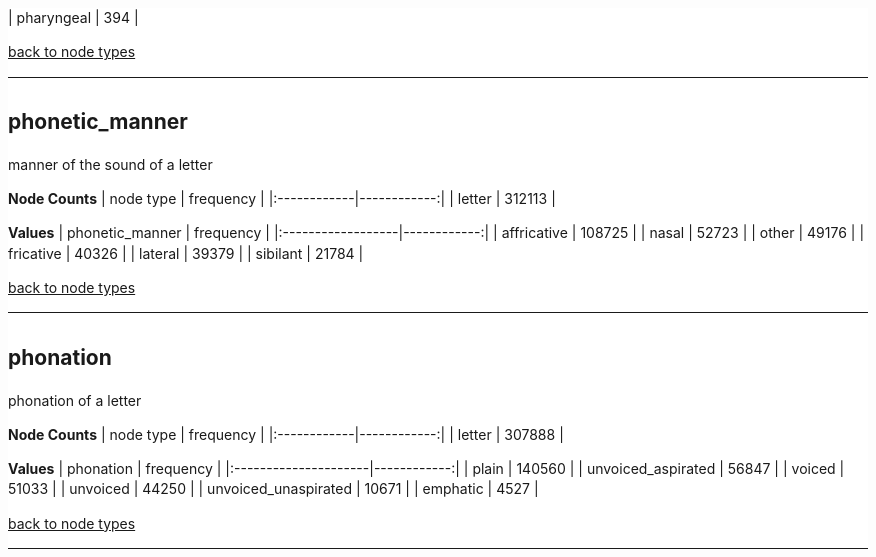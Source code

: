 | pharyngeal       |         394 |

[back to node types](#Node-Types)
<hr>

## phonetic_manner

manner of the sound of a letter

**Node Counts**
| node type   |   frequency |
|:------------|------------:|
| letter      |      312113 |

**Values**
| phonetic_manner   |   frequency |
|:------------------|------------:|
| affricative       |      108725 |
| nasal             |       52723 |
| other             |       49176 |
| fricative         |       40326 |
| lateral           |       39379 |
| sibilant          |       21784 |

[back to node types](#Node-Types)
<hr>

## phonation

phonation of a letter

**Node Counts**
| node type   |   frequency |
|:------------|------------:|
| letter      |      307888 |

**Values**
| phonation            |   frequency |
|:---------------------|------------:|
| plain                |      140560 |
| unvoiced_aspirated   |       56847 |
| voiced               |       51033 |
| unvoiced             |       44250 |
| unvoiced_unaspirated |       10671 |
| emphatic             |        4527 |

[back to node types](#Node-Types)
<hr>

